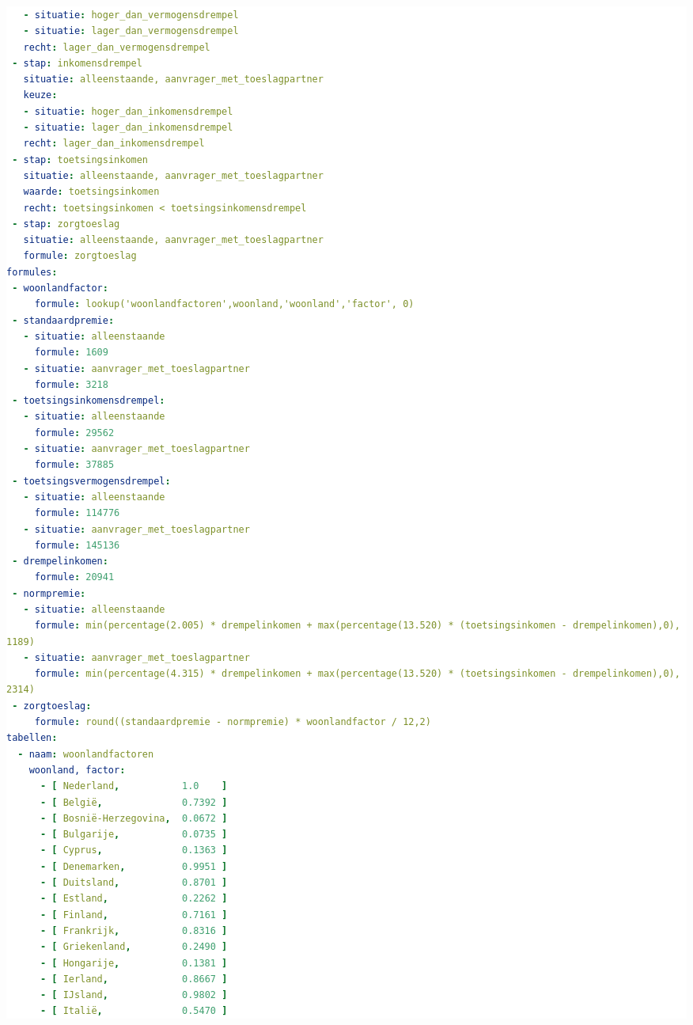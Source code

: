 ```YAML
   - situatie: hoger_dan_vermogensdrempel
   - situatie: lager_dan_vermogensdrempel
   recht: lager_dan_vermogensdrempel
 - stap: inkomensdrempel
   situatie: alleenstaande, aanvrager_met_toeslagpartner
   keuze:
   - situatie: hoger_dan_inkomensdrempel
   - situatie: lager_dan_inkomensdrempel
   recht: lager_dan_inkomensdrempel
 - stap: toetsingsinkomen
   situatie: alleenstaande, aanvrager_met_toeslagpartner
   waarde: toetsingsinkomen
   recht: toetsingsinkomen < toetsingsinkomensdrempel
 - stap: zorgtoeslag
   situatie: alleenstaande, aanvrager_met_toeslagpartner
   formule: zorgtoeslag
formules:
 - woonlandfactor:
     formule: lookup('woonlandfactoren',woonland,'woonland','factor', 0)
 - standaardpremie:
   - situatie: alleenstaande
     formule: 1609
   - situatie: aanvrager_met_toeslagpartner
     formule: 3218
 - toetsingsinkomensdrempel:
   - situatie: alleenstaande
     formule: 29562
   - situatie: aanvrager_met_toeslagpartner
     formule: 37885
 - toetsingsvermogensdrempel:
   - situatie: alleenstaande
     formule: 114776
   - situatie: aanvrager_met_toeslagpartner
     formule: 145136
 - drempelinkomen:
     formule: 20941
 - normpremie:
   - situatie: alleenstaande     
     formule: min(percentage(2.005) * drempelinkomen + max(percentage(13.520) * (toetsingsinkomen - drempelinkomen),0), 1189)
   - situatie: aanvrager_met_toeslagpartner
     formule: min(percentage(4.315) * drempelinkomen + max(percentage(13.520) * (toetsingsinkomen - drempelinkomen),0), 2314)
 - zorgtoeslag:
     formule: round((standaardpremie - normpremie) * woonlandfactor / 12,2)
tabellen:
  - naam: woonlandfactoren
    woonland, factor:
      - [ Nederland,           1.0    ]
      - [ België,              0.7392 ]
      - [ Bosnië-Herzegovina,  0.0672 ]
      - [ Bulgarije,           0.0735 ]
      - [ Cyprus,              0.1363 ]
      - [ Denemarken,          0.9951 ]
      - [ Duitsland,           0.8701 ]
      - [ Estland,             0.2262 ]
      - [ Finland,             0.7161 ]
      - [ Frankrijk,           0.8316 ]
      - [ Griekenland,         0.2490 ]
      - [ Hongarije,           0.1381 ]
      - [ Ierland,             0.8667 ]
      - [ IJsland,             0.9802 ]
      - [ Italië,              0.5470 ]
```